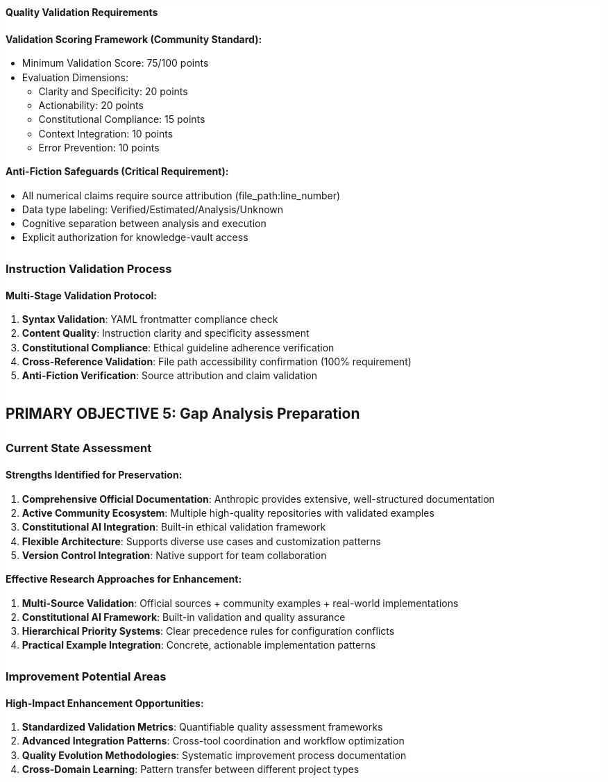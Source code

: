 #### Quality Validation Requirements

**Validation Scoring Framework (Community Standard):**
- Minimum Validation Score: 75/100 points
- Evaluation Dimensions:
  - Clarity and Specificity: 20 points
  - Actionability: 20 points  
  - Constitutional Compliance: 15 points
  - Context Integration: 10 points
  - Error Prevention: 10 points

**Anti-Fiction Safeguards (Critical Requirement):**
- All numerical claims require source attribution (file_path:line_number)
- Data type labeling: Verified/Estimated/Analysis/Unknown
- Cognitive separation between analysis and execution
- Explicit authorization for knowledge-vault access

### Instruction Validation Process

**Multi-Stage Validation Protocol:**
1. **Syntax Validation**: YAML frontmatter compliance check
2. **Content Quality**: Instruction clarity and specificity assessment  
3. **Constitutional Compliance**: Ethical guideline adherence verification
4. **Cross-Reference Validation**: File path accessibility confirmation (100% requirement)
5. **Anti-Fiction Verification**: Source attribution and claim validation

## PRIMARY OBJECTIVE 5: Gap Analysis Preparation

### Current State Assessment

**Strengths Identified for Preservation:**
1. **Comprehensive Official Documentation**: Anthropic provides extensive, well-structured documentation
2. **Active Community Ecosystem**: Multiple high-quality repositories with validated examples
3. **Constitutional AI Integration**: Built-in ethical validation framework
4. **Flexible Architecture**: Supports diverse use cases and customization patterns
5. **Version Control Integration**: Native support for team collaboration

**Effective Research Approaches for Enhancement:**
1. **Multi-Source Validation**: Official sources + community examples + real-world implementations
2. **Constitutional AI Framework**: Built-in validation and quality assurance
3. **Hierarchical Priority Systems**: Clear precedence rules for configuration conflicts
4. **Practical Example Integration**: Concrete, actionable implementation patterns

### Improvement Potential Areas

**High-Impact Enhancement Opportunities:**
1. **Standardized Validation Metrics**: Quantifiable quality assessment frameworks
2. **Advanced Integration Patterns**: Cross-tool coordination and workflow optimization
3. **Quality Evolution Methodologies**: Systematic improvement process documentation
4. **Cross-Domain Learning**: Pattern transfer between different project types
